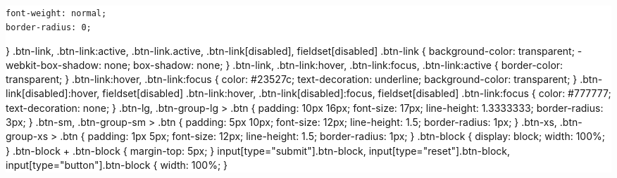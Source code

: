 	font-weight: normal;
	border-radius: 0;
  }
  .btn-link,
  .btn-link:active,
  .btn-link.active,
  .btn-link[disabled],
  fieldset[disabled] .btn-link {
	background-color: transparent;
	-webkit-box-shadow: none;
	box-shadow: none;
  }
  .btn-link,
  .btn-link:hover,
  .btn-link:focus,
  .btn-link:active {
	border-color: transparent;
  }
  .btn-link:hover,
  .btn-link:focus {
	color: #23527c;
	text-decoration: underline;
	background-color: transparent;
  }
  .btn-link[disabled]:hover,
  fieldset[disabled] .btn-link:hover,
  .btn-link[disabled]:focus,
  fieldset[disabled] .btn-link:focus {
	color: #777777;
	text-decoration: none;
  }
  .btn-lg,
  .btn-group-lg > .btn {
	padding: 10px 16px;
	font-size: 17px;
	line-height: 1.3333333;
	border-radius: 3px;
  }
  .btn-sm,
  .btn-group-sm > .btn {
	padding: 5px 10px;
	font-size: 12px;
	line-height: 1.5;
	border-radius: 1px;
  }
  .btn-xs,
  .btn-group-xs > .btn {
	padding: 1px 5px;
	font-size: 12px;
	line-height: 1.5;
	border-radius: 1px;
  }
  .btn-block {
	display: block;
	width: 100%;
  }
  .btn-block + .btn-block {
	margin-top: 5px;
  }
  input[type="submit"].btn-block,
  input[type="reset"].btn-block,
  input[type="button"].btn-block {
	width: 100%;
  }